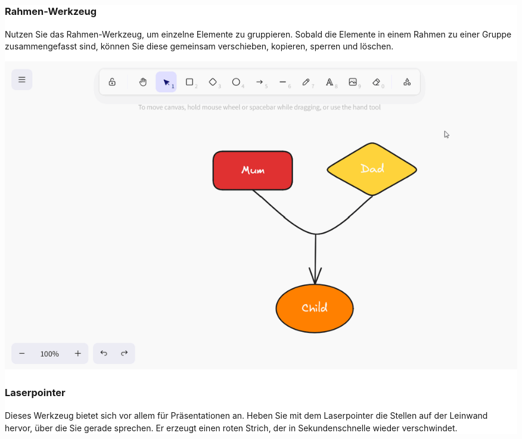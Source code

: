 ### Rahmen-Werkzeug

Nutzen Sie das Rahmen-Werkzeug, um einzelne Elemente zu gruppieren. Sobald die Elemente in einem Rahmen zu einer Gruppe zusammengefasst sind, können Sie diese gemeinsam verschieben, kopieren, sperren und löschen.

![Rahmen-Werkzeug im Whiteboard-Plugin](images/Frame-tool.gif)

### Laserpointer

Dieses Werkzeug bietet sich vor allem für Präsentationen an. Heben Sie mit dem Laserpointer die Stellen auf der Leinwand hervor, über die Sie gerade sprechen. Er erzeugt einen roten Strich, der in Sekundenschnelle wieder verschwindet.
